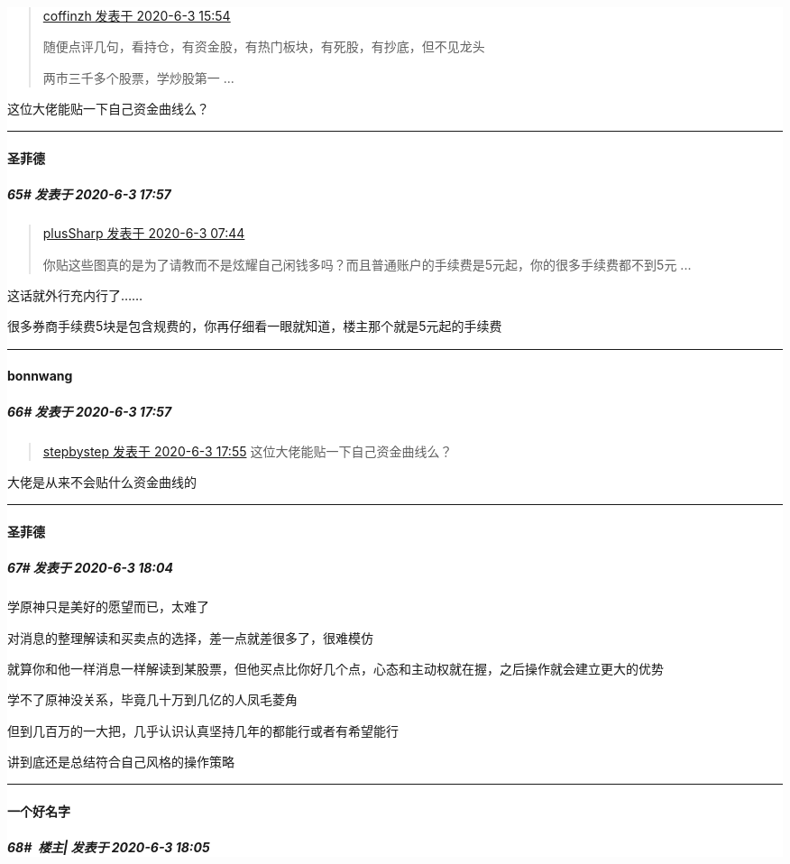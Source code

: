 <blockquote><a href="httphttps://bbs.saraba1st.com/2b/forum.php?mod=redirect&amp;goto=findpost&amp;pid=47663993&amp;ptid=1939302" target="_blank">coffinzh 发表于 2020-6-3 15:54</a>

随便点评几句，看持仓，有资金股，有热门板块，有死股，有抄底，但不见龙头


两市三千多个股票，学炒股第一 ...</blockquote>
这位大佬能贴一下自己资金曲线么？


-----

####  圣菲德  
##### 65#       发表于 2020-6-3 17:57


<blockquote><a href="httphttps://bbs.saraba1st.com/2b/forum.php?mod=redirect&amp;goto=findpost&amp;pid=47658122&amp;ptid=1939302" target="_blank">plusSharp 发表于 2020-6-3 07:44</a>

你贴这些图真的是为了请教而不是炫耀自己闲钱多吗？而且普通账户的手续费是5元起，你的很多手续费都不到5元 ...</blockquote>
这话就外行充内行了……


很多券商手续费5块是包含规费的，你再仔细看一眼就知道，楼主那个就是5元起的手续费


-----

####  bonnwang  
##### 66#       发表于 2020-6-3 17:57


<blockquote><a href="httphttps://bbs.saraba1st.com/2b/forum.php?mod=redirect&amp;goto=findpost&amp;pid=47665373&amp;ptid=1939302" target="_blank">stepbystep 发表于 2020-6-3 17:55</a>
这位大佬能贴一下自己资金曲线么？</blockquote>
大佬是从来不会贴什么资金曲线的


-----

####  圣菲德  
##### 67#       发表于 2020-6-3 18:04


学原神只是美好的愿望而已，太难了

对消息的整理解读和买卖点的选择，差一点就差很多了，很难模仿


就算你和他一样消息一样解读到某股票，但他买点比你好几个点，心态和主动权就在握，之后操作就会建立更大的优势


学不了原神没关系，毕竟几十万到几亿的人凤毛菱角

但到几百万的一大把，几乎认识认真坚持几年的都能行或者有希望能行

讲到底还是总结符合自己风格的操作策略


-----

####  一个好名字  
##### 68#         楼主| 发表于 2020-6-3 18:05
